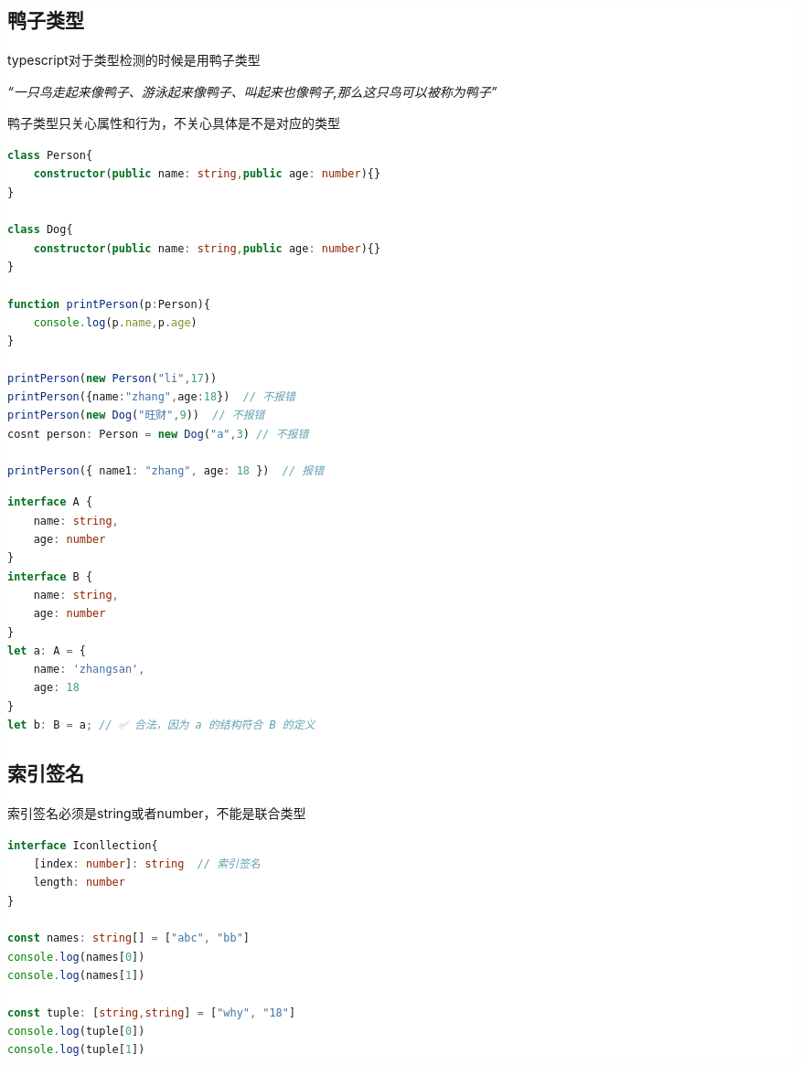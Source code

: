 

## 鸭子类型

typescript对于类型检测的时候是用鸭子类型

*“一只鸟走起来像鸭子、游泳起来像鸭子、叫起来也像鸭子,那么这只鸟可以被称为鸭子”*

鸭子类型只关心属性和行为，不关心具体是不是对应的类型

```typescript
class Person{
    constructor(public name: string,public age: number){}
}

class Dog{
    constructor(public name: string,public age: number){}
}

function printPerson(p:Person){
    console.log(p.name,p.age)
}

printPerson(new Person("li",17))
printPerson({name:"zhang",age:18})  // 不报错
printPerson(new Dog("旺财",9))  // 不报错
cosnt person: Person = new Dog("a",3) // 不报错

printPerson({ name1: "zhang", age: 18 })  // 报错
```



```typescript
interface A {
    name: string,
    age: number
}
interface B {
    name: string,
    age: number
}
let a: A = {
    name: 'zhangsan',
    age: 18
}
let b: B = a; // ✅ 合法，因为 a 的结构符合 B 的定义
```



## 索引签名

索引签名必须是string或者number，不能是联合类型

```typescript
interface Iconllection{
    [index: number]: string  // 索引签名
    length: number
}

const names: string[] = ["abc", "bb"]
console.log(names[0])
console.log(names[1])

const tuple: [string,string] = ["why", "18"]
console.log(tuple[0])
console.log(tuple[1])
```

  [P in 'id' | 'name']: Product[P];